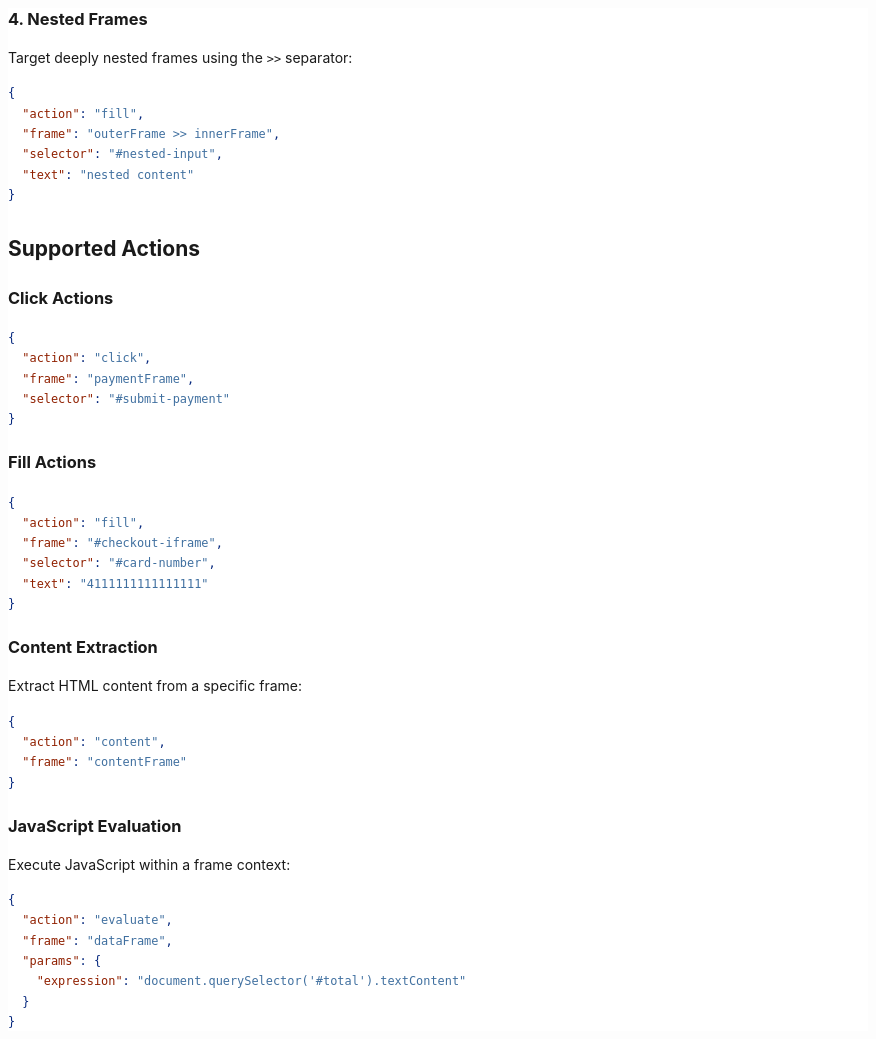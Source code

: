 ### 4. Nested Frames
Target deeply nested frames using the `>>` separator:
```json
{
  "action": "fill",
  "frame": "outerFrame >> innerFrame",
  "selector": "#nested-input",
  "text": "nested content"
}
```

## Supported Actions

### Click Actions
```json
{
  "action": "click",
  "frame": "paymentFrame",
  "selector": "#submit-payment"
}
```

### Fill Actions
```json
{
  "action": "fill",
  "frame": "#checkout-iframe",
  "selector": "#card-number",
  "text": "4111111111111111"
}
```

### Content Extraction
Extract HTML content from a specific frame:
```json
{
  "action": "content",
  "frame": "contentFrame"
}
```

### JavaScript Evaluation
Execute JavaScript within a frame context:
```json
{
  "action": "evaluate",
  "frame": "dataFrame",
  "params": {
    "expression": "document.querySelector('#total').textContent"
  }
}
```
